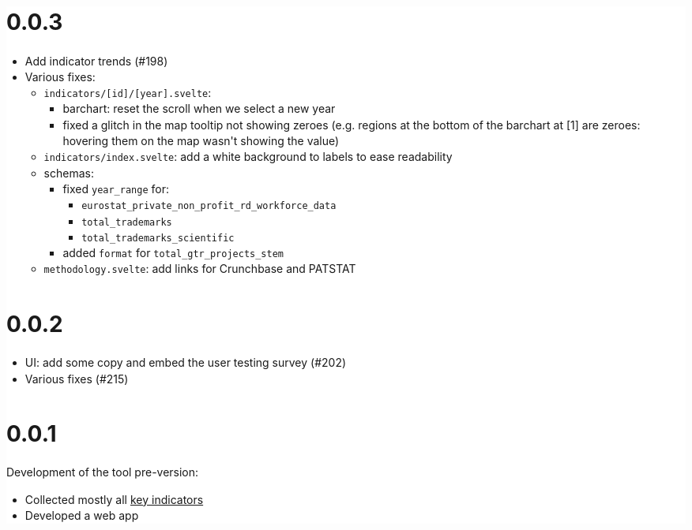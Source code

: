 # 0.0.3

- Add indicator trends (#198)
- Various fixes:
  - `indicators/[id]/[year].svelte`:
    - barchart: reset the scroll when we select a new year
    - fixed a glitch in the map tooltip not showing zeroes
    (e.g. regions at the bottom of the barchart at [1] are zeroes: hovering them on the map wasn't showing the value)
  - `indicators/index.svelte`: add a white background to labels to ease readability
  - schemas:
    - fixed `year_range` for:
      - `eurostat_private_non_profit_rd_workforce_data`
      - `total_trademarks`
      - `total_trademarks_scientific`
    - added `format` for `total_gtr_projects_stem`
  - `methodology.svelte`: add links for Crunchbase and PATSTAT

# 0.0.2

- UI: add some copy and embed the user testing survey  (#202)
- Various fixes (#215)

# 0.0.1

Development of the tool pre-version:
- Collected mostly all [key indicators](https://github.com/nestauk/beis-indicators/issues?q=is%3Aissue+is%3Aopen+sort%3Aupdated-desc+label%3Akey)
- Developed a web app

